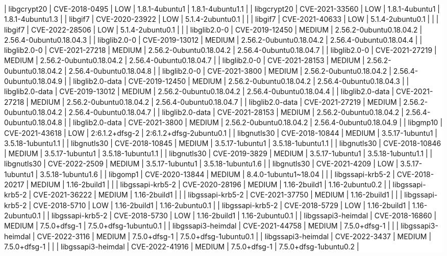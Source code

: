 | libgcrypt20         |    CVE-2018-0495   |   LOW  |  1.8.1-4ubuntu1 | 1.8.1-4ubuntu1.1 |
| libgcrypt20         |    CVE-2021-33560   |   LOW  |  1.8.1-4ubuntu1 | 1.8.1-4ubuntu1.3 |
| libgif7         |    CVE-2020-23922   |   LOW  |  5.1.4-2ubuntu0.1 |  |
| libgif7         |    CVE-2021-40633   |   LOW  |  5.1.4-2ubuntu0.1 |  |
| libgif7         |    CVE-2022-28506   |   LOW  |  5.1.4-2ubuntu0.1 |  |
| libglib2.0-0         |    CVE-2019-12450   |   MEDIUM  |  2.56.2-0ubuntu0.18.04.2 | 2.56.4-0ubuntu0.18.04.3 |
| libglib2.0-0         |    CVE-2019-13012   |   MEDIUM  |  2.56.2-0ubuntu0.18.04.2 | 2.56.4-0ubuntu0.18.04.4 |
| libglib2.0-0         |    CVE-2021-27218   |   MEDIUM  |  2.56.2-0ubuntu0.18.04.2 | 2.56.4-0ubuntu0.18.04.7 |
| libglib2.0-0         |    CVE-2021-27219   |   MEDIUM  |  2.56.2-0ubuntu0.18.04.2 | 2.56.4-0ubuntu0.18.04.7 |
| libglib2.0-0         |    CVE-2021-28153   |   MEDIUM  |  2.56.2-0ubuntu0.18.04.2 | 2.56.4-0ubuntu0.18.04.8 |
| libglib2.0-0         |    CVE-2021-3800   |   MEDIUM  |  2.56.2-0ubuntu0.18.04.2 | 2.56.4-0ubuntu0.18.04.9 |
| libglib2.0-data         |    CVE-2019-12450   |   MEDIUM  |  2.56.2-0ubuntu0.18.04.2 | 2.56.4-0ubuntu0.18.04.3 |
| libglib2.0-data         |    CVE-2019-13012   |   MEDIUM  |  2.56.2-0ubuntu0.18.04.2 | 2.56.4-0ubuntu0.18.04.4 |
| libglib2.0-data         |    CVE-2021-27218   |   MEDIUM  |  2.56.2-0ubuntu0.18.04.2 | 2.56.4-0ubuntu0.18.04.7 |
| libglib2.0-data         |    CVE-2021-27219   |   MEDIUM  |  2.56.2-0ubuntu0.18.04.2 | 2.56.4-0ubuntu0.18.04.7 |
| libglib2.0-data         |    CVE-2021-28153   |   MEDIUM  |  2.56.2-0ubuntu0.18.04.2 | 2.56.4-0ubuntu0.18.04.8 |
| libglib2.0-data         |    CVE-2021-3800   |   MEDIUM  |  2.56.2-0ubuntu0.18.04.2 | 2.56.4-0ubuntu0.18.04.9 |
| libgmp10         |    CVE-2021-43618   |   LOW  |  2:6.1.2+dfsg-2 | 2:6.1.2+dfsg-2ubuntu0.1 |
| libgnutls30         |    CVE-2018-10844   |   MEDIUM  |  3.5.17-1ubuntu1 | 3.5.18-1ubuntu1.1 |
| libgnutls30         |    CVE-2018-10845   |   MEDIUM  |  3.5.17-1ubuntu1 | 3.5.18-1ubuntu1.1 |
| libgnutls30         |    CVE-2018-10846   |   MEDIUM  |  3.5.17-1ubuntu1 | 3.5.18-1ubuntu1.1 |
| libgnutls30         |    CVE-2019-3829   |   MEDIUM  |  3.5.17-1ubuntu1 | 3.5.18-1ubuntu1.1 |
| libgnutls30         |    CVE-2022-2509   |   MEDIUM  |  3.5.17-1ubuntu1 | 3.5.18-1ubuntu1.6 |
| libgnutls30         |    CVE-2021-4209   |   LOW  |  3.5.17-1ubuntu1 | 3.5.18-1ubuntu1.6 |
| libgomp1         |    CVE-2020-13844   |   MEDIUM  |  8.4.0-1ubuntu1~18.04 |  |
| libgssapi-krb5-2         |    CVE-2018-20217   |   MEDIUM  |  1.16-2build1 |  |
| libgssapi-krb5-2         |    CVE-2020-28196   |   MEDIUM  |  1.16-2build1 | 1.16-2ubuntu0.2 |
| libgssapi-krb5-2         |    CVE-2021-36222   |   MEDIUM  |  1.16-2build1 |  |
| libgssapi-krb5-2         |    CVE-2021-37750   |   MEDIUM  |  1.16-2build1 |  |
| libgssapi-krb5-2         |    CVE-2018-5710   |   LOW  |  1.16-2build1 | 1.16-2ubuntu0.1 |
| libgssapi-krb5-2         |    CVE-2018-5729   |   LOW  |  1.16-2build1 | 1.16-2ubuntu0.1 |
| libgssapi-krb5-2         |    CVE-2018-5730   |   LOW  |  1.16-2build1 | 1.16-2ubuntu0.1 |
| libgssapi3-heimdal         |    CVE-2018-16860   |   MEDIUM  |  7.5.0+dfsg-1 | 7.5.0+dfsg-1ubuntu0.1 |
| libgssapi3-heimdal         |    CVE-2021-44758   |   MEDIUM  |  7.5.0+dfsg-1 |  |
| libgssapi3-heimdal         |    CVE-2022-3116   |   MEDIUM  |  7.5.0+dfsg-1 | 7.5.0+dfsg-1ubuntu0.1 |
| libgssapi3-heimdal         |    CVE-2022-3437   |   MEDIUM  |  7.5.0+dfsg-1 |  |
| libgssapi3-heimdal         |    CVE-2022-41916   |   MEDIUM  |  7.5.0+dfsg-1 | 7.5.0+dfsg-1ubuntu0.2 |